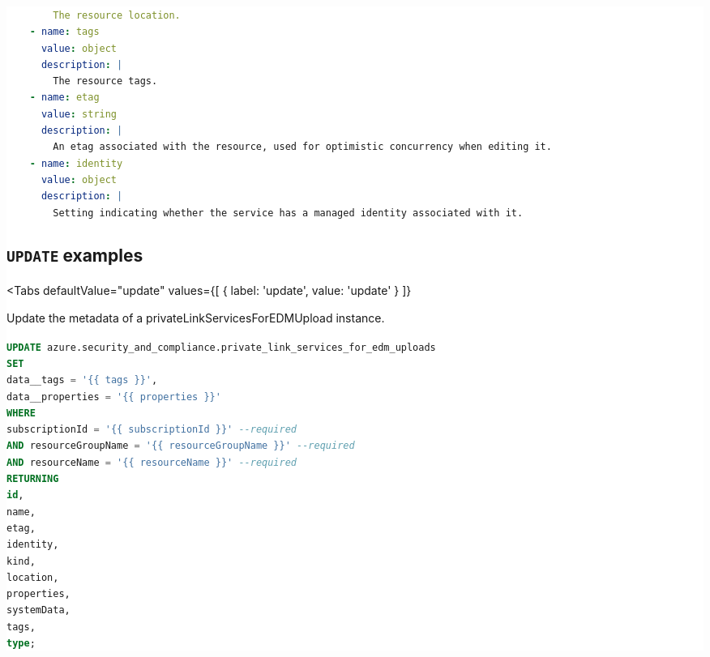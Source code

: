 ```yaml
        The resource location.
    - name: tags
      value: object
      description: |
        The resource tags.
    - name: etag
      value: string
      description: |
        An etag associated with the resource, used for optimistic concurrency when editing it.
    - name: identity
      value: object
      description: |
        Setting indicating whether the service has a managed identity associated with it.
```
</TabItem>
</Tabs>


## `UPDATE` examples

<Tabs
    defaultValue="update"
    values={[
        { label: 'update', value: 'update' }
    ]}
>
<TabItem value="update">

Update the metadata of a privateLinkServicesForEDMUpload instance.

```sql
UPDATE azure.security_and_compliance.private_link_services_for_edm_uploads
SET 
data__tags = '{{ tags }}',
data__properties = '{{ properties }}'
WHERE 
subscriptionId = '{{ subscriptionId }}' --required
AND resourceGroupName = '{{ resourceGroupName }}' --required
AND resourceName = '{{ resourceName }}' --required
RETURNING
id,
name,
etag,
identity,
kind,
location,
properties,
systemData,
tags,
type;
```
</TabItem>
</Tabs>
